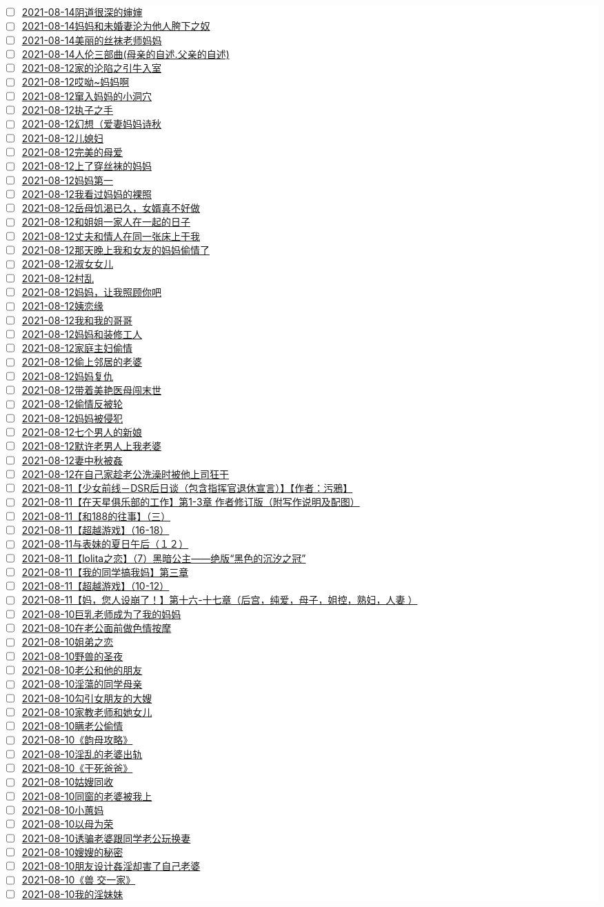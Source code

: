 - [ ] [2021-08-14阴道很深的婶婶](/13166.html)
- [ ] [2021-08-14妈妈和未婚妻沦为他人胯下之奴](/13168.html)
- [ ] [2021-08-14美丽的丝袜老师妈妈](/13169.html)
- [ ] [2021-08-14人伦三部曲(母亲的自述.父亲的自述)](/13165.html)
- [ ] [2021-08-12家的沦陷之引牛入室](/13102.html)
- [ ] [2021-08-12哎呦~妈妈啊](/13130.html)
- [ ] [2021-08-12窜入妈妈的小洞穴](/13101.html)
- [ ] [2021-08-12执子之手](/13100.html)
- [ ] [2021-08-12幻想（爱妻妈妈诗秋](/13103.html)
- [ ] [2021-08-12儿媳妇](/13086.html)
- [ ] [2021-08-12完美的母爱](/13099.html)
- [ ] [2021-08-12上了穿丝袜的妈妈](/13104.html)
- [ ] [2021-08-12妈妈第一](/13082.html)
- [ ] [2021-08-12我看过妈妈的裸照](/13131.html)
- [ ] [2021-08-12岳母饥渴已久，女婿真不好做](/13132.html)
- [ ] [2021-08-12和姐姐一家人在一起的日子](/13079.html)
- [ ] [2021-08-12丈夫和情人在同一张床上干我](/13097.html)
- [ ] [2021-08-12那天晚上我和女友的妈妈偷情了](/13106.html)
- [ ] [2021-08-12淑女女儿](/13084.html)
- [ ] [2021-08-12村乱](/13076.html)
- [ ] [2021-08-12妈妈，让我照顾你吧](/13078.html)
- [ ] [2021-08-12姨恋缘](/13085.html)
- [ ] [2021-08-12我和我的哥哥](/13094.html)
- [ ] [2021-08-12妈妈和装修工人](/13074.html)
- [ ] [2021-08-12家庭主妇偷情](/13075.html)
- [ ] [2021-08-12偷上邻居的老婆](/13081.html)
- [ ] [2021-08-12妈妈复仇](/13072.html)
- [ ] [2021-08-12带着美艳医母闯末世](/13073.html)
- [ ] [2021-08-12偷情反被轮](/13098.html)
- [ ] [2021-08-12妈妈被侵犯](/13070.html)
- [ ] [2021-08-12七个男人的新娘](/13083.html)
- [ ] [2021-08-12默许老男人上我老婆](/13080.html)
- [ ] [2021-08-12妻中秋被姦](/13096.html)
- [ ] [2021-08-12在自己家趁老公洗澡时被他上司狂干](/13077.html)
- [ ] [2021-08-11【少女前线－DSR后日谈（包含指挥官退休宣言）】【作者：污鴉】](/13025.html)
- [ ] [2021-08-11【在天星俱乐部的工作】第1-3章 作者修订版（附写作说明及配图）](/13030.html)
- [ ] [2021-08-11【和188的往事】（三）](/13029.html)
- [ ] [2021-08-11【超越游戏】（16-18）](/13028.html)
- [ ] [2021-08-11与表妹的夏日午后（１２）](/13026.html)
- [ ] [2021-08-11【lolita之恋】（7）黑暗公主——绝版“黑色的沉汐之冠”](/13027.html)
- [ ] [2021-08-11【我的同学搞我妈】第三章](/13031.html)
- [ ] [2021-08-11【超越游戏】（10-12）](/13024.html)
- [ ] [2021-08-11【妈，您人设崩了！】第十六-十七章（后宫，纯爱，母子，姐控，熟妇，人妻 ）](/13023.html)
- [ ] [2021-08-10巨乳老师成为了我的妈妈](/12918.html)
- [ ] [2021-08-10在老公面前做色情按摩](/12891.html)
- [ ] [2021-08-10姐弟之恋](/12897.html)
- [ ] [2021-08-10野兽的圣夜](/12912.html)
- [ ] [2021-08-10老公和他的朋友](/12917.html)
- [ ] [2021-08-10淫蕩的同学母亲](/12899.html)
- [ ] [2021-08-10勾引女朋友的大嫂](/12911.html)
- [ ] [2021-08-10家教老师和她女儿](/12915.html)
- [ ] [2021-08-10瞒老公偷情](/12916.html)
- [ ] [2021-08-10《韵母攻略》](/12888.html)
- [ ] [2021-08-10淫乱的老婆出轨](/12889.html)
- [ ] [2021-08-10《干死爸爸》](/12895.html)
- [ ] [2021-08-10姑嫂同收](/12914.html)
- [ ] [2021-08-10同窗的老婆被我上](/12886.html)
- [ ] [2021-08-10小蕙妈](/12894.html)
- [ ] [2021-08-10以母为荣](/12885.html)
- [ ] [2021-08-10诱骗老婆跟同学老公玩换妻](/12892.html)
- [ ] [2021-08-10嫂嫂的秘密](/12896.html)
- [ ] [2021-08-10朋友设计姦淫却害了自己老婆](/12913.html)
- [ ] [2021-08-10《兽 交一家》](/12883.html)
- [ ] [2021-08-10我的淫妹妹](/12893.html)